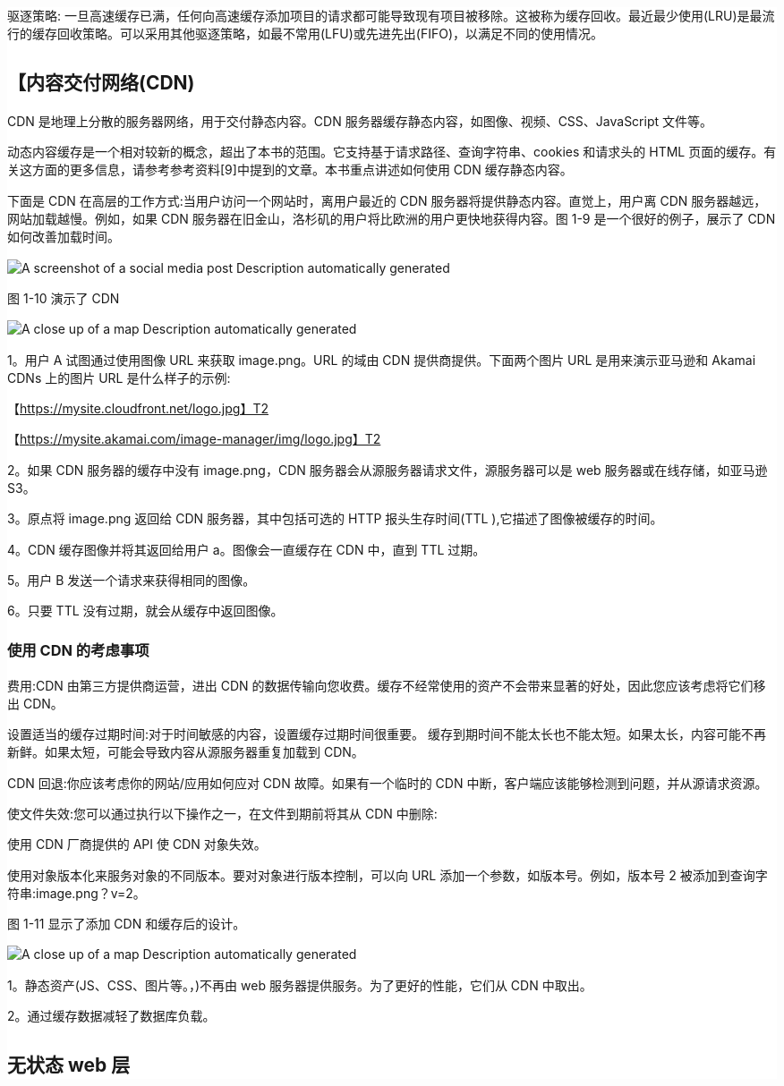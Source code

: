 驱逐策略: 一旦高速缓存已满，任何向高速缓存添加项目的请求都可能导致现有项目被移除。这被称为缓存回收。最近最少使用(LRU)是最流行的缓存回收策略。可以采用其他驱逐策略，如最不常用(LFU)或先进先出(FIFO)，以满足不同的使用情况。

## 【内容交付网络(CDN)

CDN 是地理上分散的服务器网络，用于交付静态内容。CDN 服务器缓存静态内容，如图像、视频、CSS、JavaScript 文件等。

动态内容缓存是一个相对较新的概念，超出了本书的范围。它支持基于请求路径、查询字符串、cookies 和请求头的 HTML 页面的缓存。有关这方面的更多信息，请参考参考资料[9]中提到的文章。本书重点讲述如何使用 CDN 缓存静态内容。

下面是 CDN 在高层的工作方式:当用户访问一个网站时，离用户最近的 CDN 服务器将提供静态内容。直觉上，用户离 CDN 服务器越远，网站加载越慢。例如，如果 CDN 服务器在旧金山，洛杉矶的用户将比欧洲的用户更快地获得内容。图 1-9 是一个很好的例子，展示了 CDN 如何改善加载时间。

![A screenshot of a social media post  Description automatically generated](../images/00012.jpeg)

图 1-10 演示了 CDN 

![A close up of a map  Description automatically generated](../images/00013.jpeg)

1。用户 A 试图通过使用图像 URL 来获取 image.png。URL 的域由 CDN 提供商提供。下面两个图片 URL 是用来演示亚马逊和 Akamai CDNs 上的图片 URL 是什么样子的示例:

【https://mysite.cloudfront.net/logo.jpg】T2

【https://mysite.akamai.com/image-manager/img/logo.jpg】T2

2。如果 CDN 服务器的缓存中没有 image.png，CDN 服务器会从源服务器请求文件，源服务器可以是 web 服务器或在线存储，如亚马逊 S3。

3。原点将 image.png 返回给 CDN 服务器，其中包括可选的 HTTP 报头生存时间(TTL ),它描述了图像被缓存的时间。

4。CDN 缓存图像并将其返回给用户 a。图像会一直缓存在 CDN 中，直到 TTL 过期。

5。用户 B 发送一个请求来获得相同的图像。

6。只要 TTL 没有过期，就会从缓存中返回图像。

### 使用 CDN 的考虑事项

费用:CDN 由第三方提供商运营，进出 CDN 的数据传输向您收费。缓存不经常使用的资产不会带来显著的好处，因此您应该考虑将它们移出 CDN。

设置适当的缓存过期时间:对于时间敏感的内容，设置缓存过期时间很重要。 缓存到期时间不能太长也不能太短。如果太长，内容可能不再新鲜。如果太短，可能会导致内容从源服务器重复加载到 CDN。

CDN 回退:你应该考虑你的网站/应用如何应对 CDN 故障。如果有一个临时的 CDN 中断，客户端应该能够检测到问题，并从源请求资源。

使文件失效:您可以通过执行以下操作之一，在文件到期前将其从 CDN 中删除:

使用 CDN 厂商提供的 API 使 CDN 对象失效。

使用对象版本化来服务对象的不同版本。要对对象进行版本控制，可以向 URL 添加一个参数，如版本号。例如，版本号 2 被添加到查询字符串:image.png？v=2。

图 1-11 显示了添加 CDN 和缓存后的设计。

![A close up of a map  Description automatically generated](../images/00014.jpeg)

1。静态资产(JS、CSS、图片等。，)不再由 web 服务器提供服务。为了更好的性能，它们从 CDN 中取出。

2。通过缓存数据减轻了数据库负载。

## 无状态 web 层
